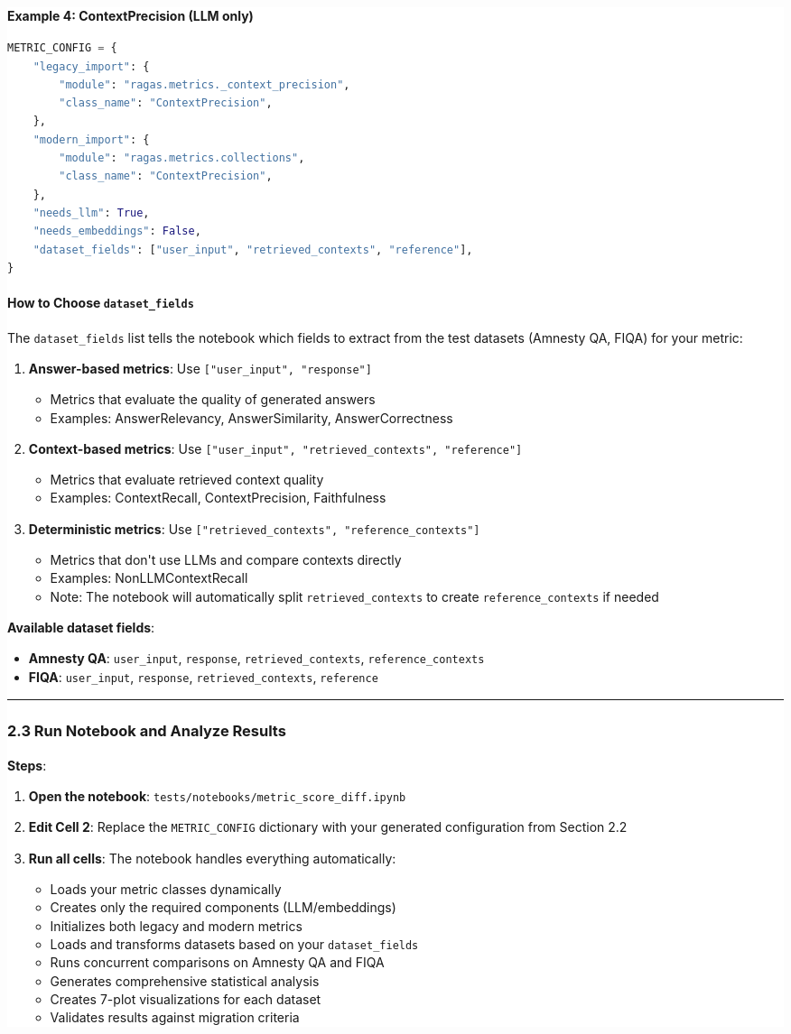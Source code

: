 **Example 4: ContextPrecision (LLM only)**
```python
METRIC_CONFIG = {
    "legacy_import": {
        "module": "ragas.metrics._context_precision",
        "class_name": "ContextPrecision",
    },
    "modern_import": {
        "module": "ragas.metrics.collections",
        "class_name": "ContextPrecision",
    },
    "needs_llm": True,
    "needs_embeddings": False,
    "dataset_fields": ["user_input", "retrieved_contexts", "reference"],
}
```

#### How to Choose `dataset_fields`

The `dataset_fields` list tells the notebook which fields to extract from the test datasets (Amnesty QA, FIQA) for your metric:

1. **Answer-based metrics**: Use `["user_input", "response"]`
   - Metrics that evaluate the quality of generated answers
   - Examples: AnswerRelevancy, AnswerSimilarity, AnswerCorrectness

2. **Context-based metrics**: Use `["user_input", "retrieved_contexts", "reference"]`
   - Metrics that evaluate retrieved context quality
   - Examples: ContextRecall, ContextPrecision, Faithfulness

3. **Deterministic metrics**: Use `["retrieved_contexts", "reference_contexts"]`
   - Metrics that don't use LLMs and compare contexts directly
   - Examples: NonLLMContextRecall
   - Note: The notebook will automatically split `retrieved_contexts` to create `reference_contexts` if needed

**Available dataset fields**:
- **Amnesty QA**: `user_input`, `response`, `retrieved_contexts`, `reference_contexts`
- **FIQA**: `user_input`, `response`, `retrieved_contexts`, `reference`

---

### 2.3 Run Notebook and Analyze Results

**Steps**:

1. **Open the notebook**: `tests/notebooks/metric_score_diff.ipynb`

2. **Edit Cell 2**: Replace the `METRIC_CONFIG` dictionary with your generated configuration from Section 2.2

3. **Run all cells**: The notebook handles everything automatically:
   - Loads your metric classes dynamically
   - Creates only the required components (LLM/embeddings)
   - Initializes both legacy and modern metrics
   - Loads and transforms datasets based on your `dataset_fields`
   - Runs concurrent comparisons on Amnesty QA and FIQA
   - Generates comprehensive statistical analysis
   - Creates 7-plot visualizations for each dataset
   - Validates results against migration criteria
